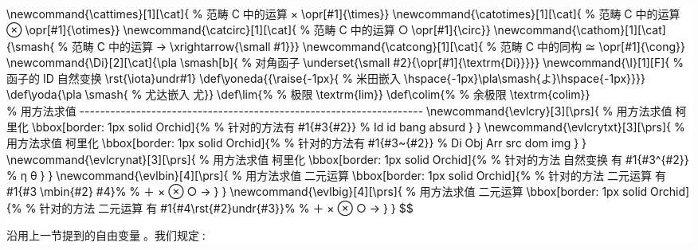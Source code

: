 \newcommand{\cattimes}[1][\cat]{                % 范畴 C 中的运算 ×
  \opr[#1]{\times}}
\newcommand{\catotimes}[1][\cat]{               % 范畴 C 中的运算 ⊗
  \opr[#1]{\otimes}}
\newcommand{\catcirc}[1][\cat]{                 % 范畴 C 中的运算 ○
  \opr[#1]{\circ}}
\newcommand{\cathom}[1][\cat]{\smash{           % 范畴 C 中的运算 →
  \xrightarrow{\small #1}}}
\newcommand{\catcong}[1][\cat]{                 % 范畴 C 中的同构 ≅
  \opr[#1]{\cong}}
\newcommand{\Di}[2][\cat]{\pla \smash[b]{       % 对角函子
  \underset{\small #2}{\opr[#1]{\textrm{Di}}}}}
\newcommand{\I}[1][F]{                          % 函子的 ID 自然变换
  \rst{\iota}undr#1}
\def\yoneda{{\raise{-1px}{                      % 米田嵌入
  \hspace{-1px}\pla\smash{よ}\hspace{-1px}}}}
\def\yoda{\pla \smash{                          % 尤达嵌入
  尤}}
\def\lim{%                                      % 极限
  \textrm{lim}}
\def\colim{%                                    % 余极限
  \textrm{colim}}                      
% 用方法求值 -------------------------------------------------------------------
\newcommand{\evlcry}[3][\prs]{                  % 用方法求值 柯里化
  \bbox[border: 1px solid Orchid]{%              % 针对的方法有
    #1{#3{#2}}                                    % Id id bang absurd
  }
} 
\newcommand{\evlcrytxt}[3][\prs]{               % 用方法求值 柯里化
  \bbox[border: 1px solid Orchid]{%              % 针对的方法有 
	  #1{#3~{#2}}                                 % Di Obj Arr src dom img
  }
}	                                              
\newcommand{\evlcrynat}[3][\prs]{               % 用方法求值 柯里化
  \bbox[border: 1px solid Orchid]{%              % 针对的方法 自然变换 有 
    #1{#3^{#2}}                                   % η θ
  }
}
\newcommand{\evlbin}[4][\prs]{                  % 用方法求值 二元运算
  \bbox[border: 1px solid Orchid]{%              % 针对的方法 二元运算 有
    #1{#3 \mbin{#2} #4}%                          % ＋ × ⊗ ○ →
  }
}
\newcommand{\evlbig}[4][\prs]{                  % 用方法求值 二元运算
  \bbox[border: 1px solid Orchid]{%              % 针对的方法 二元运算 有
    #1{#4\rst{#2}undr{#3}}%                       % ＋ × ⊗ ○ →
  }
}
$$

沿用上一节提到的自由变量 。我们规定 :

